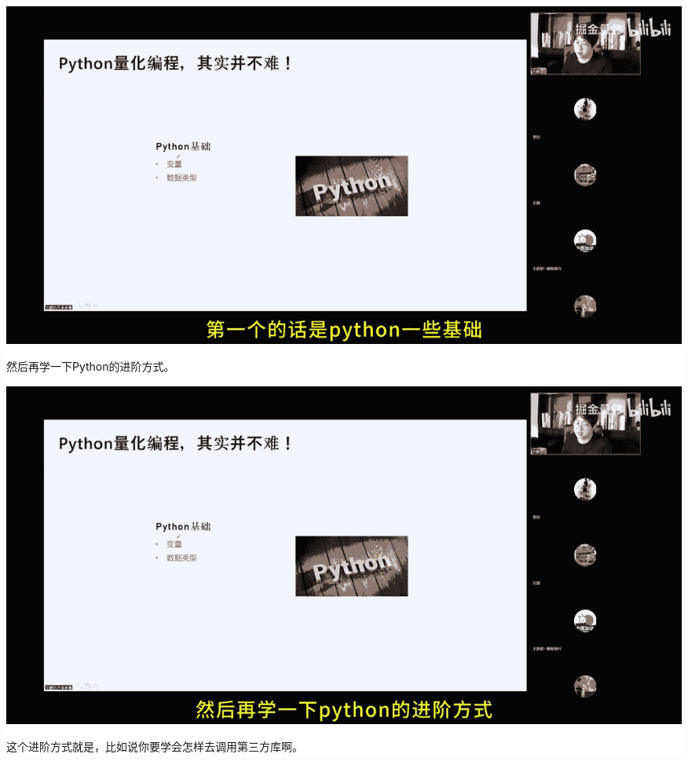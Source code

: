 ![](img/2fc381bbffe702b3517bb30bd197d332_8.png)

然后再学一下Python的进阶方式。

![](img/2fc381bbffe702b3517bb30bd197d332_10.png)

这个进阶方式就是，比如说你要学会怎样去调用第三方库啊。
